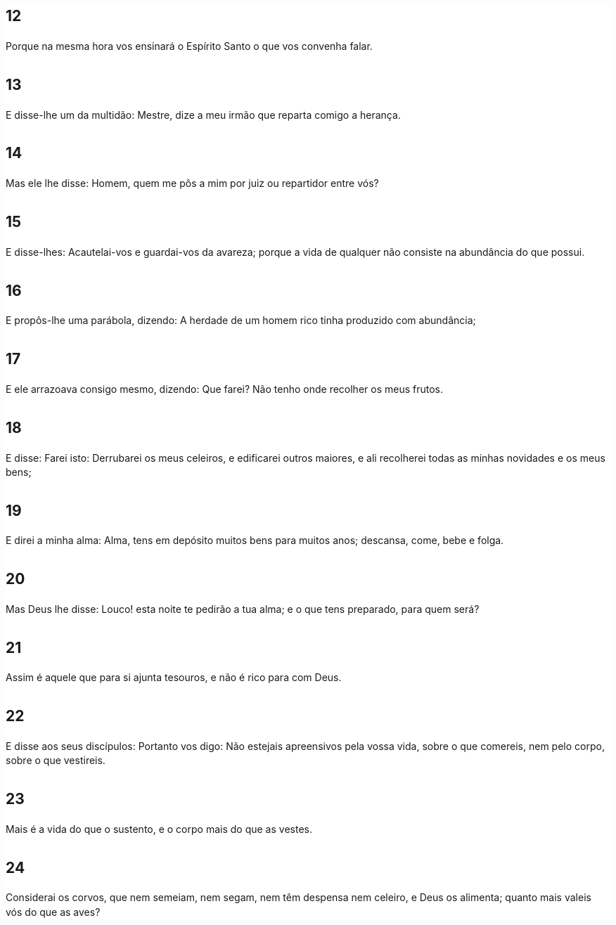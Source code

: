 ## 12
Porque na mesma hora vos ensinará o Espírito Santo o que vos convenha falar.

## 13
E disse-lhe um da multidão: Mestre, dize a meu irmão que reparta comigo a herança.

## 14
Mas ele lhe disse: Homem, quem me pôs a mim por juiz ou repartidor entre vós?

## 15
E disse-lhes: Acautelai-vos e guardai-vos da avareza; porque a vida de qualquer não consiste na abundância do que possui.

## 16
E propôs-lhe uma parábola, dizendo: A herdade de um homem rico tinha produzido com abundância;

## 17
E ele arrazoava consigo mesmo, dizendo: Que farei? Não tenho onde recolher os meus frutos.

## 18
E disse: Farei isto: Derrubarei os meus celeiros, e edificarei outros maiores, e ali recolherei todas as minhas novidades e os meus bens;

## 19
E direi a minha alma: Alma, tens em depósito muitos bens para muitos anos; descansa, come, bebe e folga.

## 20
Mas Deus lhe disse: Louco! esta noite te pedirão a tua alma; e o que tens preparado, para quem será?

## 21
Assim é aquele que para si ajunta tesouros, e não é rico para com Deus.

## 22
E disse aos seus discípulos: Portanto vos digo: Não estejais apreensivos pela vossa vida, sobre o que comereis, nem pelo corpo, sobre o que vestireis.

## 23
Mais é a vida do que o sustento, e o corpo mais do que as vestes.

## 24
Considerai os corvos, que nem semeiam, nem segam, nem têm despensa nem celeiro, e Deus os alimenta; quanto mais valeis vós do que as aves?
